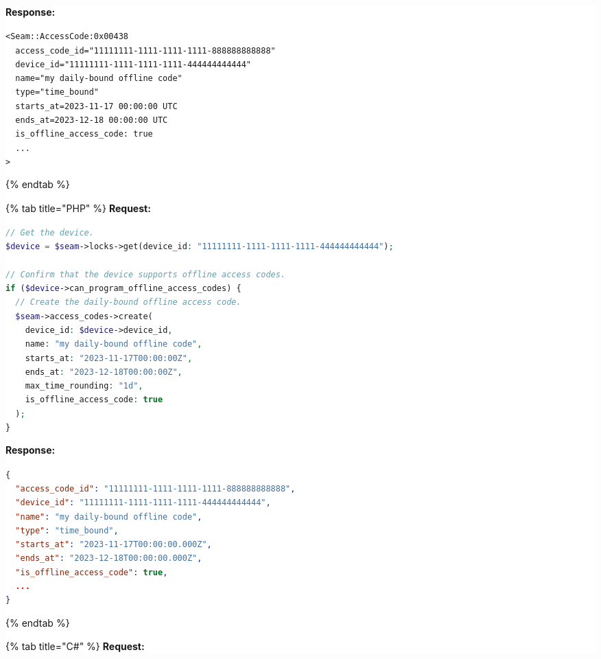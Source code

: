 **Response:**

```
<Seam::AccessCode:0x00438
  access_code_id="11111111-1111-1111-1111-888888888888"
  device_id="11111111-1111-1111-1111-444444444444"
  name="my daily-bound offline code"
  type="time_bound"
  starts_at=2023-11-17 00:00:00 UTC
  ends_at=2023-12-18 00:00:00 UTC
  is_offline_access_code: true
  ...
>
```
{% endtab %}

{% tab title="PHP" %}
**Request:**

```php
// Get the device.
$device = $seam->locks->get(device_id: "11111111-1111-1111-1111-444444444444");

// Confirm that the device supports offline access codes.
if ($device->can_program_offline_access_codes) {
  // Create the daily-bound offline access code.
  $seam->access_codes->create(
    device_id: $device->device_id,
    name: "my daily-bound offline code",
    starts_at: "2023-11-17T00:00:00Z",
    ends_at: "2023-12-18T00:00:00Z",
    max_time_rounding: "1d",
    is_offline_access_code: true
  );
}
```

**Response:**

```json
{
  "access_code_id": "11111111-1111-1111-1111-888888888888",
  "device_id": "11111111-1111-1111-1111-444444444444",
  "name": "my daily-bound offline code",
  "type": "time_bound",
  "starts_at": "2023-11-17T00:00:00.000Z",
  "ends_at": "2023-12-18T00:00:00.000Z",
  "is_offline_access_code": true,
  ...
}
```
{% endtab %}

{% tab title="C#" %}
**Request:**
